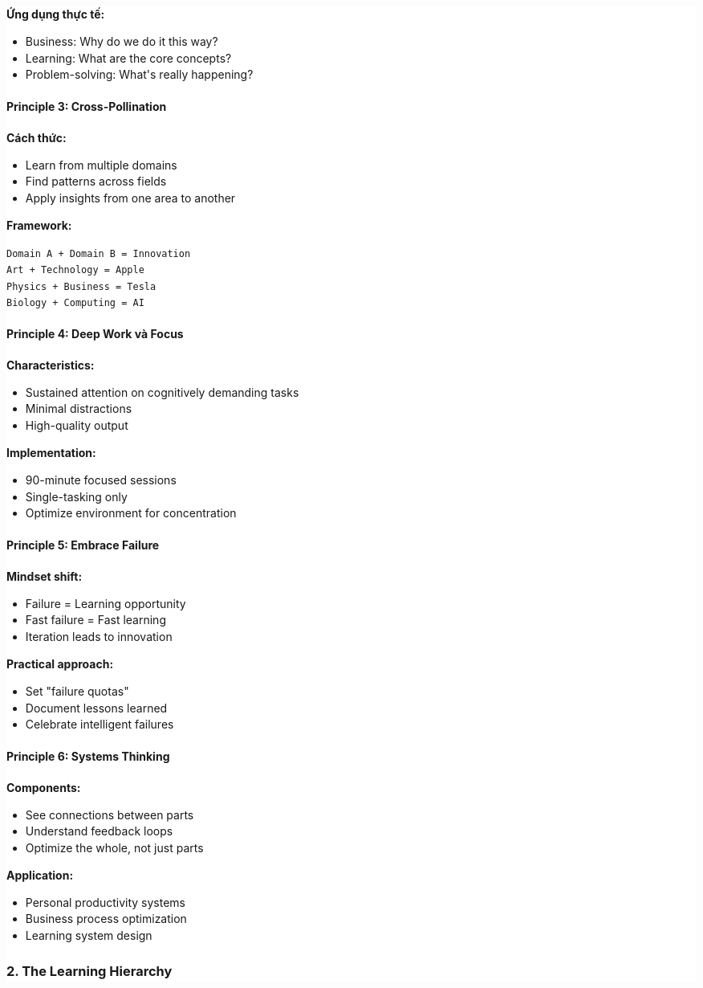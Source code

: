 **Ứng dụng thực tế:**
- Business: Why do we do it this way?
- Learning: What are the core concepts?
- Problem-solving: What's really happening?

#### Principle 3: Cross-Pollination
**Cách thức:**
- Learn from multiple domains
- Find patterns across fields
- Apply insights from one area to another

**Framework:**
```
Domain A + Domain B = Innovation
Art + Technology = Apple
Physics + Business = Tesla
Biology + Computing = AI
```

#### Principle 4: Deep Work và Focus
**Characteristics:**
- Sustained attention on cognitively demanding tasks
- Minimal distractions
- High-quality output

**Implementation:**
- 90-minute focused sessions
- Single-tasking only
- Optimize environment for concentration

#### Principle 5: Embrace Failure
**Mindset shift:**
- Failure = Learning opportunity
- Fast failure = Fast learning
- Iteration leads to innovation

**Practical approach:**
- Set "failure quotas"
- Document lessons learned
- Celebrate intelligent failures

#### Principle 6: Systems Thinking
**Components:**
- See connections between parts
- Understand feedback loops
- Optimize the whole, not just parts

**Application:**
- Personal productivity systems
- Business process optimization
- Learning system design

### 2. The Learning Hierarchy
